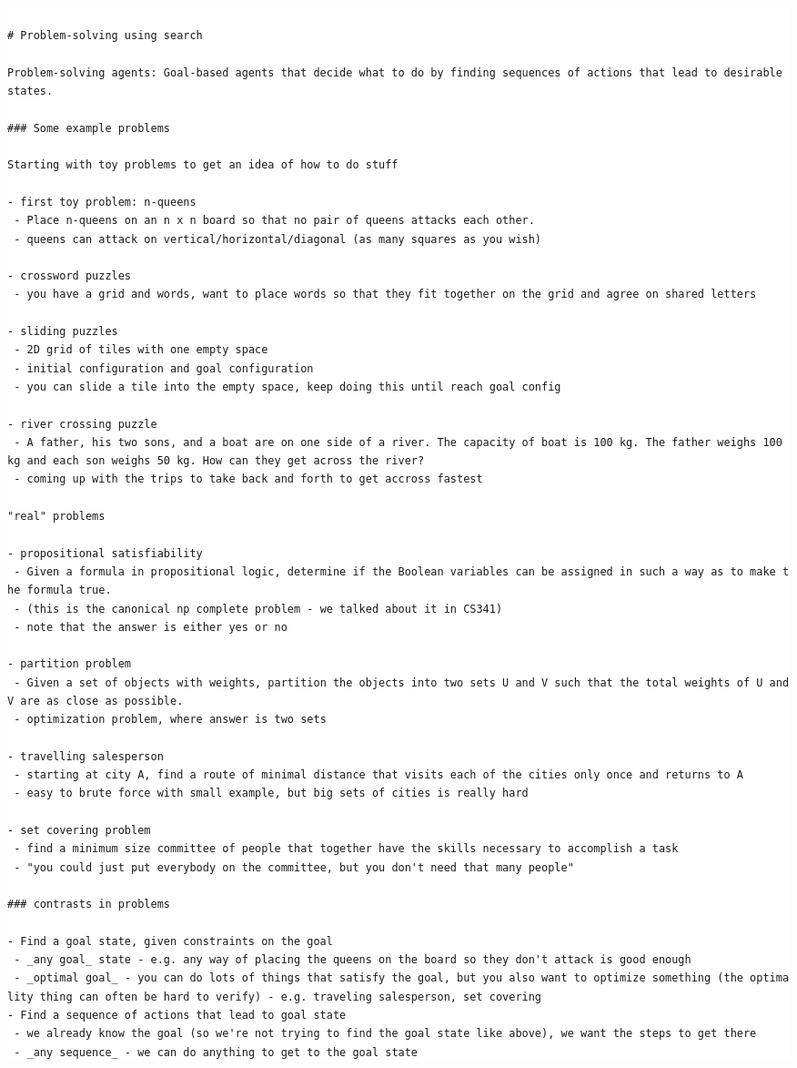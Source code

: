 ~~~~ _LECTURE 1_ ~~~~~

# Problem-solving using search

Problem-solving agents: Goal-based agents that decide what to do by finding sequences of actions that lead to desirable states.

### Some example problems

Starting with toy problems to get an idea of how to do stuff

- first toy problem: n-queens
 - Place n-queens on an n x n board so that no pair of queens attacks each other.
 - queens can attack on vertical/horizontal/diagonal (as many squares as you wish)

- crossword puzzles
 - you have a grid and words, want to place words so that they fit together on the grid and agree on shared letters

- sliding puzzles
 - 2D grid of tiles with one empty space
 - initial configuration and goal configuration
 - you can slide a tile into the empty space, keep doing this until reach goal config

- river crossing puzzle
 - A father, his two sons, and a boat are on one side of a river. The capacity of boat is 100 kg. The father weighs 100 kg and each son weighs 50 kg. How can they get across the river?
 - coming up with the trips to take back and forth to get accross fastest

"real" problems

- propositional satisfiability
 - Given a formula in propositional logic, determine if the Boolean variables can be assigned in such a way as to make the formula true.
 - (this is the canonical np complete problem - we talked about it in CS341)
 - note that the answer is either yes or no

- partition problem 
 - Given a set of objects with weights, partition the objects into two sets U and V such that the total weights of U and V are as close as possible.
 - optimization problem, where answer is two sets

- travelling salesperson
 - starting at city A, find a route of minimal distance that visits each of the cities only once and returns to A
 - easy to brute force with small example, but big sets of cities is really hard

- set covering problem
 - find a minimum size committee of people that together have the skills necessary to accomplish a task
 - "you could just put everybody on the committee, but you don't need that many people"

### contrasts in problems

- Find a goal state, given constraints on the goal
 - _any goal_ state - e.g. any way of placing the queens on the board so they don't attack is good enough
 - _optimal goal_ - you can do lots of things that satisfy the goal, but you also want to optimize something (the optimality thing can often be hard to verify) - e.g. traveling salesperson, set covering
- Find a sequence of actions that lead to goal state
 - we already know the goal (so we're not trying to find the goal state like above), we want the steps to get there
 - _any sequence_ - we can do anything to get to the goal state 
~~~~